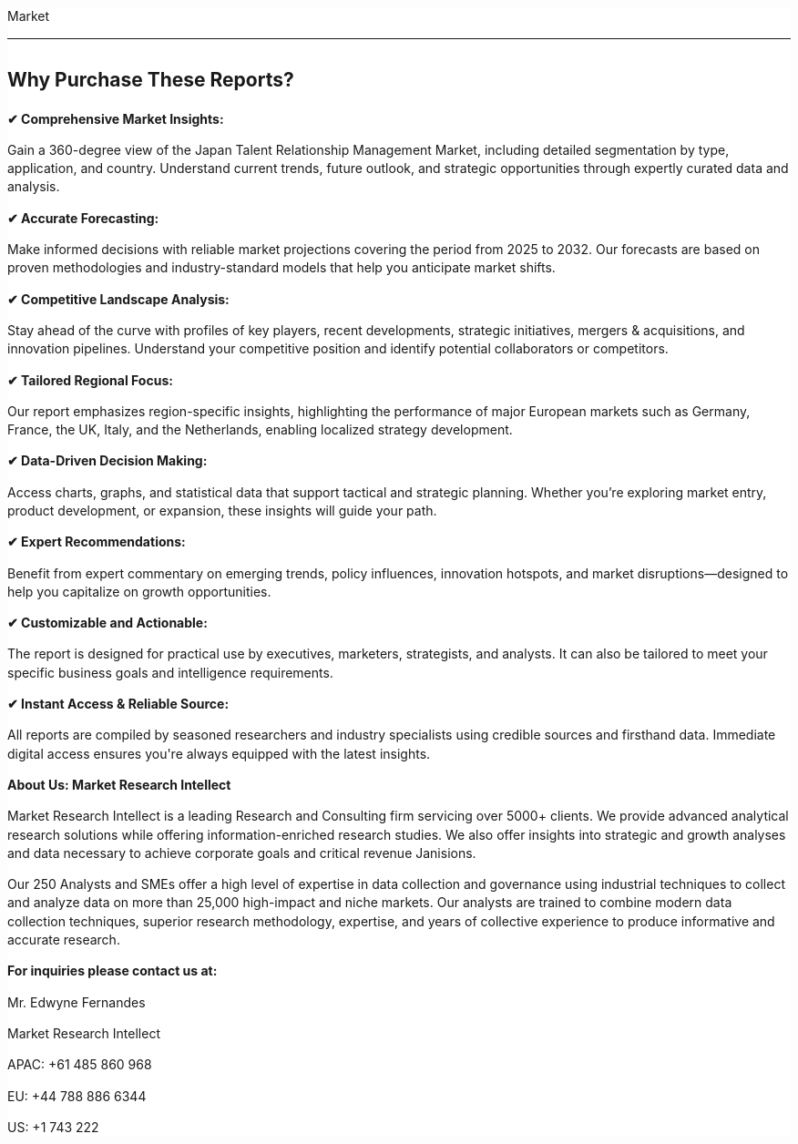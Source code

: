 Market</a></span></p></blockquote><hr /><h2>Why Purchase These Reports?</h2><p><strong>✔ Comprehensive Market Insights:</strong></p><p>Gain a 360-degree view of the Japan Talent Relationship Management Market, including detailed segmentation by type, application, and country. Understand current trends, future outlook, and strategic opportunities through expertly curated data and analysis.</p><p><strong>✔ Accurate Forecasting:</strong></p><p>Make informed decisions with reliable market projections covering the period from 2025 to 2032. Our forecasts are based on proven methodologies and industry-standard models that help you anticipate market shifts.</p><p><strong>✔ Competitive Landscape Analysis:</strong></p><p>Stay ahead of the curve with profiles of key players, recent developments, strategic initiatives, mergers &amp; acquisitions, and innovation pipelines. Understand your competitive position and identify potential collaborators or competitors.</p><p><strong>✔ Tailored Regional Focus:</strong></p><p>Our report emphasizes region-specific insights, highlighting the performance of major European markets such as Germany, France, the UK, Italy, and the Netherlands, enabling localized strategy development.</p><p><strong>✔ Data-Driven Decision Making:</strong></p><p>Access charts, graphs, and statistical data that support tactical and strategic planning. Whether you&rsquo;re exploring market entry, product development, or expansion, these insights will guide your path.</p><p><strong>✔ Expert Recommendations:</strong></p><p>Benefit from expert commentary on emerging trends, policy influences, innovation hotspots, and market disruptions&mdash;designed to help you capitalize on growth opportunities.</p><p><strong>✔ Customizable and Actionable:</strong></p><p>The report is designed for practical use by executives, marketers, strategists, and analysts. It can also be tailored to meet your specific business goals and intelligence requirements.</p><p><strong>✔ Instant Access &amp; Reliable Source:</strong></p><p>All reports are compiled by seasoned researchers and industry specialists using credible sources and firsthand data. Immediate digital access ensures you're always equipped with the latest insights.</p><p><strong><span class="font-[700]">About Us: Market Research Intellect</span></strong></p><p><span class="">Market Research Intellect is a leading Research and Consulting firm servicing over 5000+ clients. We provide advanced analytical research solutions while offering information-enriched research studies.&nbsp;</span>We also offer insights into strategic and growth analyses and data necessary to achieve corporate goals and critical revenue Janisions.</p><p><span class="">Our 250 Analysts and SMEs offer a high level of expertise in data collection and governance using industrial techniques to collect and analyze data on more than 25,000 high-impact and niche markets. Our analysts are trained to combine modern data collection techniques, superior research methodology, expertise, and years of collective experience to produce informative and accurate research.</span></p><p><strong>For inquiries please contact us at:</strong></p><p>Mr. Edwyne Fernandes</p><p>Market Research Intellect</p><p>APAC: +61 485 860 968</p><p>EU: +44 788 886 6344</p><p>US: +1 743 222